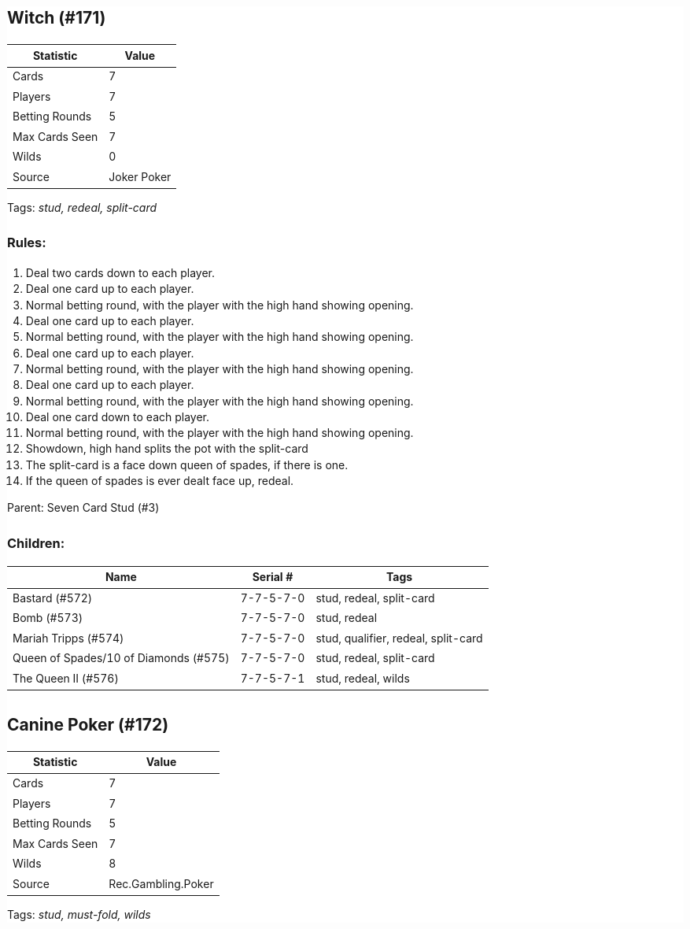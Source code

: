 
## Witch (#171)

|Statistic|Value|
|---------|-----|
|Cards|7|
|Players|7|
|Betting Rounds|5|
|Max Cards Seen|7|
|Wilds|0|
|Source|Joker Poker|
Tags: *stud, redeal, split-card*
### Rules:
1. Deal two cards down to each player.
2. Deal one card up to each player.
3. Normal betting round, with the player with the high hand showing opening.
4. Deal one card up to each player.
5. Normal betting round, with the player with the high hand showing opening.
6. Deal one card up to each player.
7. Normal betting round, with the player with the high hand showing opening.
8. Deal one card up to each player.
9. Normal betting round, with the player with the high hand showing opening.
10. Deal one card down to each player.
11. Normal betting round, with the player with the high hand showing opening.
12. Showdown, high hand splits the pot with the split-card
13. The split-card is a face down queen of spades, if there is one.
14. If the queen of spades is ever dealt face up, redeal.

Parent: Seven Card Stud (#3)
### Children:

|Name|Serial #|Tags|
|----|--------|----|
|Bastard (#572)|7-7-5-7-0|stud, redeal, split-card
|Bomb (#573)|7-7-5-7-0|stud, redeal
|Mariah Tripps (#574)|7-7-5-7-0|stud, qualifier, redeal, split-card
|Queen of Spades/10 of Diamonds (#575)|7-7-5-7-0|stud, redeal, split-card
|The Queen II (#576)|7-7-5-7-1|stud, redeal, wilds


## Canine Poker (#172)

|Statistic|Value|
|---------|-----|
|Cards|7|
|Players|7|
|Betting Rounds|5|
|Max Cards Seen|7|
|Wilds|8|
|Source|Rec.Gambling.Poker|
Tags: *stud, must-fold, wilds*